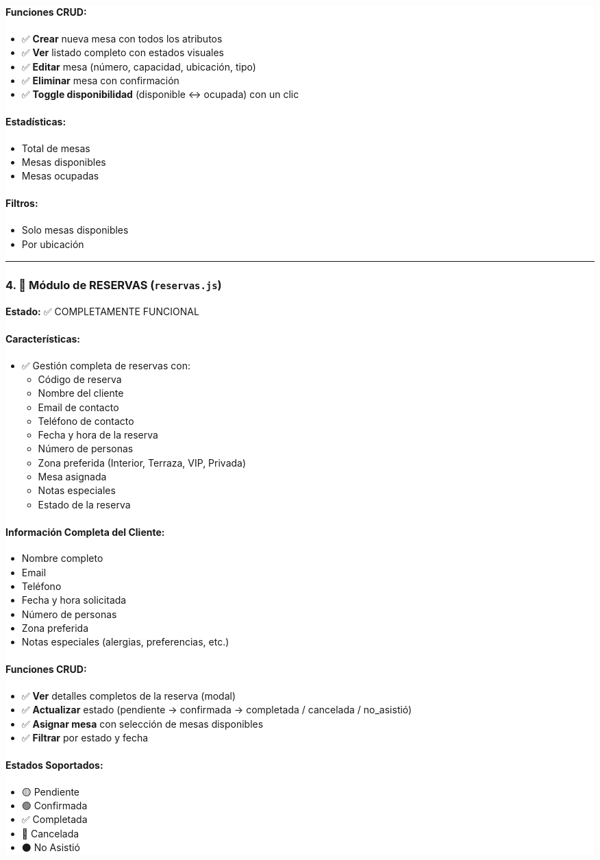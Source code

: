 #### Funciones CRUD:
- ✅ **Crear** nueva mesa con todos los atributos
- ✅ **Ver** listado completo con estados visuales
- ✅ **Editar** mesa (número, capacidad, ubicación, tipo)
- ✅ **Eliminar** mesa con confirmación
- ✅ **Toggle disponibilidad** (disponible ↔ ocupada) con un clic

#### Estadísticas:
- Total de mesas
- Mesas disponibles
- Mesas ocupadas

#### Filtros:
- Solo mesas disponibles
- Por ubicación

---

### 4. 📅 **Módulo de RESERVAS** (`reservas.js`)
**Estado:** ✅ COMPLETAMENTE FUNCIONAL

#### Características:
- ✅ Gestión completa de reservas con:
  - Código de reserva
  - Nombre del cliente
  - Email de contacto
  - Teléfono de contacto
  - Fecha y hora de la reserva
  - Número de personas
  - Zona preferida (Interior, Terraza, VIP, Privada)
  - Mesa asignada
  - Notas especiales
  - Estado de la reserva

#### Información Completa del Cliente:
- Nombre completo
- Email
- Teléfono
- Fecha y hora solicitada
- Número de personas
- Zona preferida
- Notas especiales (alergias, preferencias, etc.)

#### Funciones CRUD:
- ✅ **Ver** detalles completos de la reserva (modal)
- ✅ **Actualizar** estado (pendiente → confirmada → completada / cancelada / no_asistió)
- ✅ **Asignar mesa** con selección de mesas disponibles
- ✅ **Filtrar** por estado y fecha

#### Estados Soportados:
- 🟡 Pendiente
- 🟢 Confirmada
- ✅ Completada
- 🔴 Cancelada
- ⚫ No Asistió
